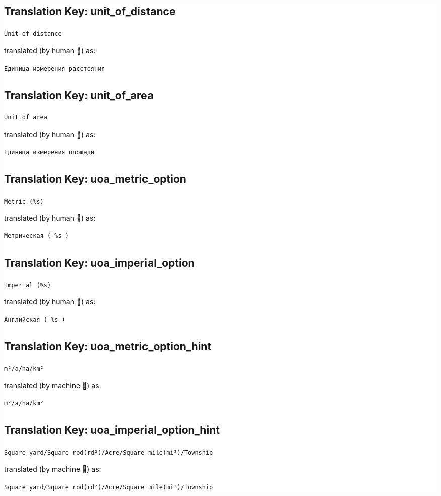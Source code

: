 
## Translation Key: unit_of_distance
```
Unit of distance
```
translated (by human 👀) as:
```
Единица измерения расстояния
```


## Translation Key: unit_of_area
```
Unit of area
```
translated (by human 👀) as:
```
Единица измерения площади
```


## Translation Key: uoa_metric_option
```
Metric (%s)
```
translated (by human 👀) as:
```
Метрическая ( %s )
```


## Translation Key: uoa_imperial_option
```
Imperial (%s)
```
translated (by human 👀) as:
```
Английская ( %s )
```


## Translation Key: uoa_metric_option_hint
```
m²/a/ha/km²
```
translated (by machine 🤖) as:
```
m²/a/ha/km²
```


## Translation Key: uoa_imperial_option_hint
```
Square yard/Square rod(rd²)/Acre/Square mile(mi²)/Township
```
translated (by machine 🤖) as:
```
Square yard/Square rod(rd²)/Acre/Square mile(mi²)/Township
```
